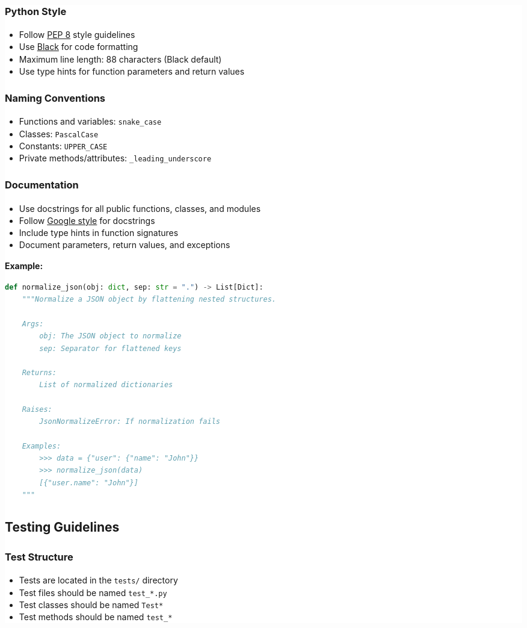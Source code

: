 ### Python Style

- Follow [PEP 8](https://pep8.org/) style guidelines
- Use [Black](https://black.readthedocs.io/) for code formatting
- Maximum line length: 88 characters (Black default)
- Use type hints for function parameters and return values

### Naming Conventions

- Functions and variables: `snake_case`
- Classes: `PascalCase`
- Constants: `UPPER_CASE`
- Private methods/attributes: `_leading_underscore`

### Documentation

- Use docstrings for all public functions, classes, and modules
- Follow [Google style](https://google.github.io/styleguide/pyguide.html#381-docstrings) for docstrings
- Include type hints in function signatures
- Document parameters, return values, and exceptions

**Example:**
```python
def normalize_json(obj: dict, sep: str = ".") -> List[Dict]:
    """Normalize a JSON object by flattening nested structures.

    Args:
        obj: The JSON object to normalize
        sep: Separator for flattened keys

    Returns:
        List of normalized dictionaries

    Raises:
        JsonNormalizeError: If normalization fails

    Examples:
        >>> data = {"user": {"name": "John"}}
        >>> normalize_json(data)
        [{"user.name": "John"}]
    """
```

## Testing Guidelines

### Test Structure

- Tests are located in the `tests/` directory
- Test files should be named `test_*.py`
- Test classes should be named `Test*`
- Test methods should be named `test_*`
